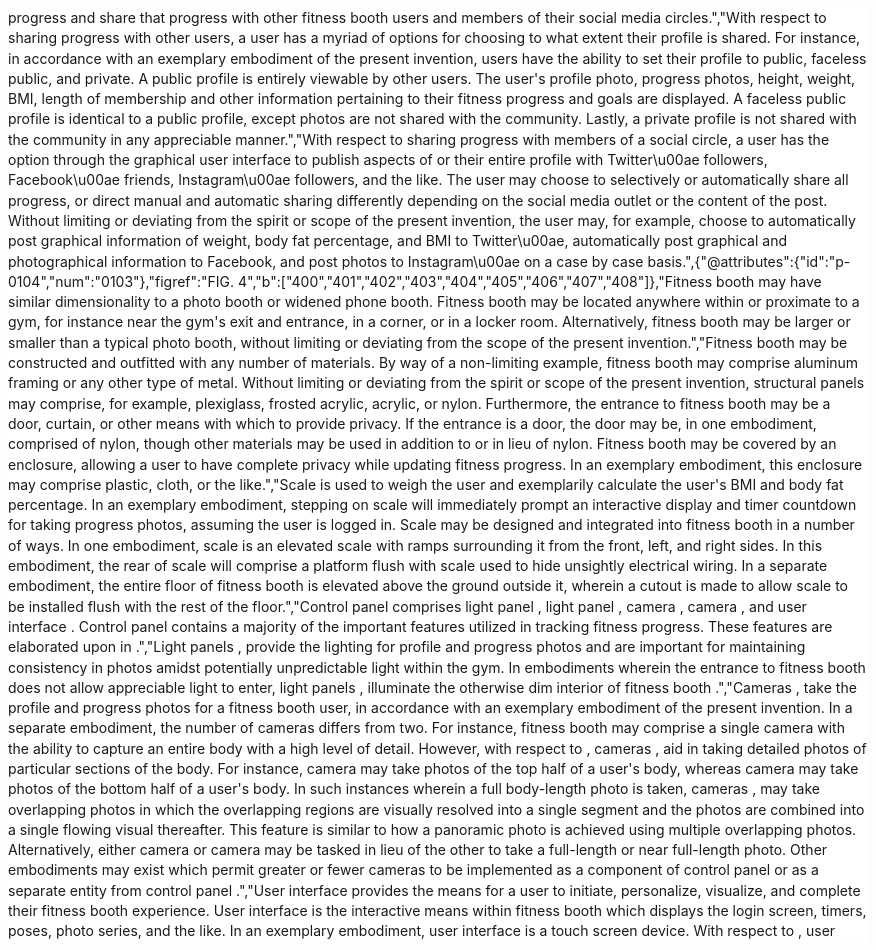 progress and share that progress with other fitness booth users and members of their social media circles.","With respect to sharing progress with other users, a user has a myriad of options for choosing to what extent their profile is shared. For instance, in accordance with an exemplary embodiment of the present invention, users have the ability to set their profile to public, faceless public, and private. A public profile is entirely viewable by other users. The user's profile photo, progress photos, height, weight, BMI, length of membership and other information pertaining to their fitness progress and goals are displayed. A faceless public profile is identical to a public profile, except photos are not shared with the community. Lastly, a private profile is not shared with the community in any appreciable manner.","With respect to sharing progress with members of a social circle, a user has the option through the graphical user interface to publish aspects of or their entire profile with Twitter\u00ae followers, Facebook\u00ae friends, Instagram\u00ae followers, and the like. The user may choose to selectively or automatically share all progress, or direct manual and automatic sharing differently depending on the social media outlet or the content of the post. Without limiting or deviating from the spirit or scope of the present invention, the user may, for example, choose to automatically post graphical information of weight, body fat percentage, and BMI to Twitter\u00ae, automatically post graphical and photographical information to Facebook, and post photos to Instagram\u00ae on a case by case basis.",{"@attributes":{"id":"p-0104","num":"0103"},"figref":"FIG. 4","b":["400","401","402","403","404","405","406","407","408"]},"Fitness booth  may have similar dimensionality to a photo booth or widened phone booth. Fitness booth  may be located anywhere within or proximate to a gym, for instance near the gym's exit and entrance, in a corner, or in a locker room. Alternatively, fitness booth  may be larger or smaller than a typical photo booth, without limiting or deviating from the scope of the present invention.","Fitness booth  may be constructed and outfitted with any number of materials. By way of a non-limiting example, fitness booth  may comprise aluminum framing or any other type of metal. Without limiting or deviating from the spirit or scope of the present invention, structural panels may comprise, for example, plexiglass, frosted acrylic, acrylic, or nylon. Furthermore, the entrance to fitness booth  may be a door, curtain, or other means with which to provide privacy. If the entrance is a door, the door may be, in one embodiment, comprised of nylon, though other materials may be used in addition to or in lieu of nylon. Fitness booth  may be covered by an enclosure, allowing a user to have complete privacy while updating fitness progress. In an exemplary embodiment, this enclosure may comprise plastic, cloth, or the like.","Scale  is used to weigh the user and exemplarily calculate the user's BMI and body fat percentage. In an exemplary embodiment, stepping on scale  will immediately prompt an interactive display and timer countdown for taking progress photos, assuming the user is logged in. Scale  may be designed and integrated into fitness booth  in a number of ways. In one embodiment, scale  is an elevated scale with ramps surrounding it from the front, left, and right sides. In this embodiment, the rear of scale  will comprise a platform flush with scale  used to hide unsightly electrical wiring. In a separate embodiment, the entire floor of fitness booth  is elevated above the ground outside it, wherein a cutout is made to allow scale  to be installed flush with the rest of the floor.","Control panel  comprises light panel , light panel , camera , camera , and user interface . Control panel  contains a majority of the important features utilized in tracking fitness progress. These features are elaborated upon in .","Light panels ,  provide the lighting for profile and progress photos and are important for maintaining consistency in photos amidst potentially unpredictable light within the gym. In embodiments wherein the entrance to fitness booth  does not allow appreciable light to enter, light panels ,  illuminate the otherwise dim interior of fitness booth .","Cameras ,  take the profile and progress photos for a fitness booth user, in accordance with an exemplary embodiment of the present invention. In a separate embodiment, the number of cameras differs from two. For instance, fitness booth  may comprise a single camera with the ability to capture an entire body with a high level of detail. However, with respect to , cameras ,  aid in taking detailed photos of particular sections of the body. For instance, camera  may take photos of the top half of a user's body, whereas camera  may take photos of the bottom half of a user's body. In such instances wherein a full body-length photo is taken, cameras ,  may take overlapping photos in which the overlapping regions are visually resolved into a single segment and the photos are combined into a single flowing visual thereafter. This feature is similar to how a panoramic photo is achieved using multiple overlapping photos. Alternatively, either camera  or camera  may be tasked in lieu of the other to take a full-length or near full-length photo. Other embodiments may exist which permit greater or fewer cameras to be implemented as a component of control panel  or as a separate entity from control panel .","User interface  provides the means for a user to initiate, personalize, visualize, and complete their fitness booth experience. User interface  is the interactive means within fitness booth  which displays the login screen, timers, poses, photo series, and the like. In an exemplary embodiment, user interface  is a touch screen device. With respect to , user
